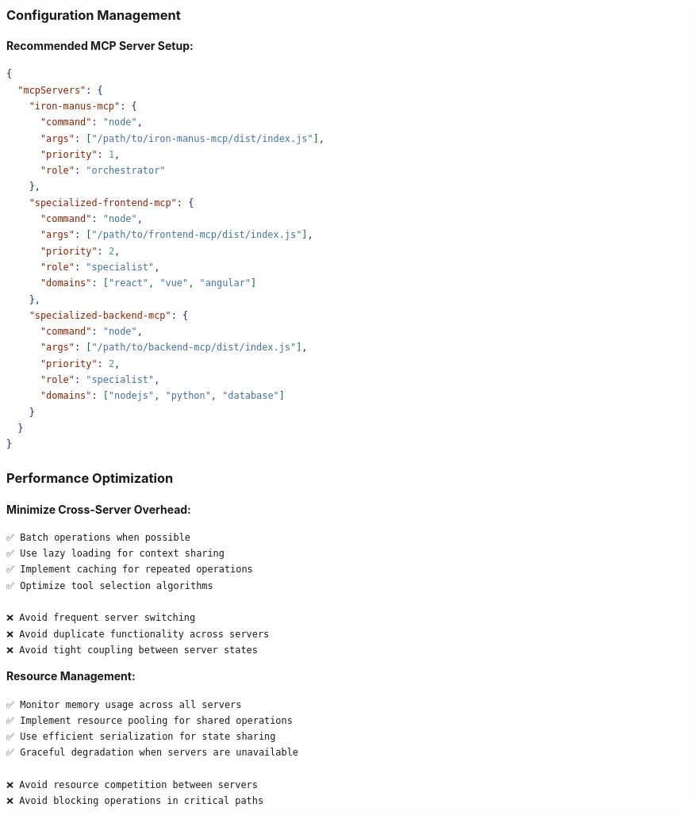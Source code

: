### Configuration Management

**Recommended MCP Server Setup:**
```json
{
  "mcpServers": {
    "iron-manus-mcp": {
      "command": "node",
      "args": ["/path/to/iron-manus-mcp/dist/index.js"],
      "priority": 1,
      "role": "orchestrator"
    },
    "specialized-frontend-mcp": {
      "command": "node", 
      "args": ["/path/to/frontend-mcp/dist/index.js"],
      "priority": 2,
      "role": "specialist",
      "domains": ["react", "vue", "angular"]
    },
    "specialized-backend-mcp": {
      "command": "node",
      "args": ["/path/to/backend-mcp/dist/index.js"], 
      "priority": 2,
      "role": "specialist",
      "domains": ["nodejs", "python", "database"]
    }
  }
}
```

### Performance Optimization

**Minimize Cross-Server Overhead:**
```text
✅ Batch operations when possible
✅ Use lazy loading for context sharing
✅ Implement caching for repeated operations
✅ Optimize tool selection algorithms

❌ Avoid frequent server switching
❌ Avoid duplicate functionality across servers
❌ Avoid tight coupling between server states
```

**Resource Management:**
```text
✅ Monitor memory usage across all servers
✅ Implement resource pooling for shared operations
✅ Use efficient serialization for state sharing
✅ Graceful degradation when servers are unavailable

❌ Avoid resource competition between servers
❌ Avoid blocking operations in critical paths
```

